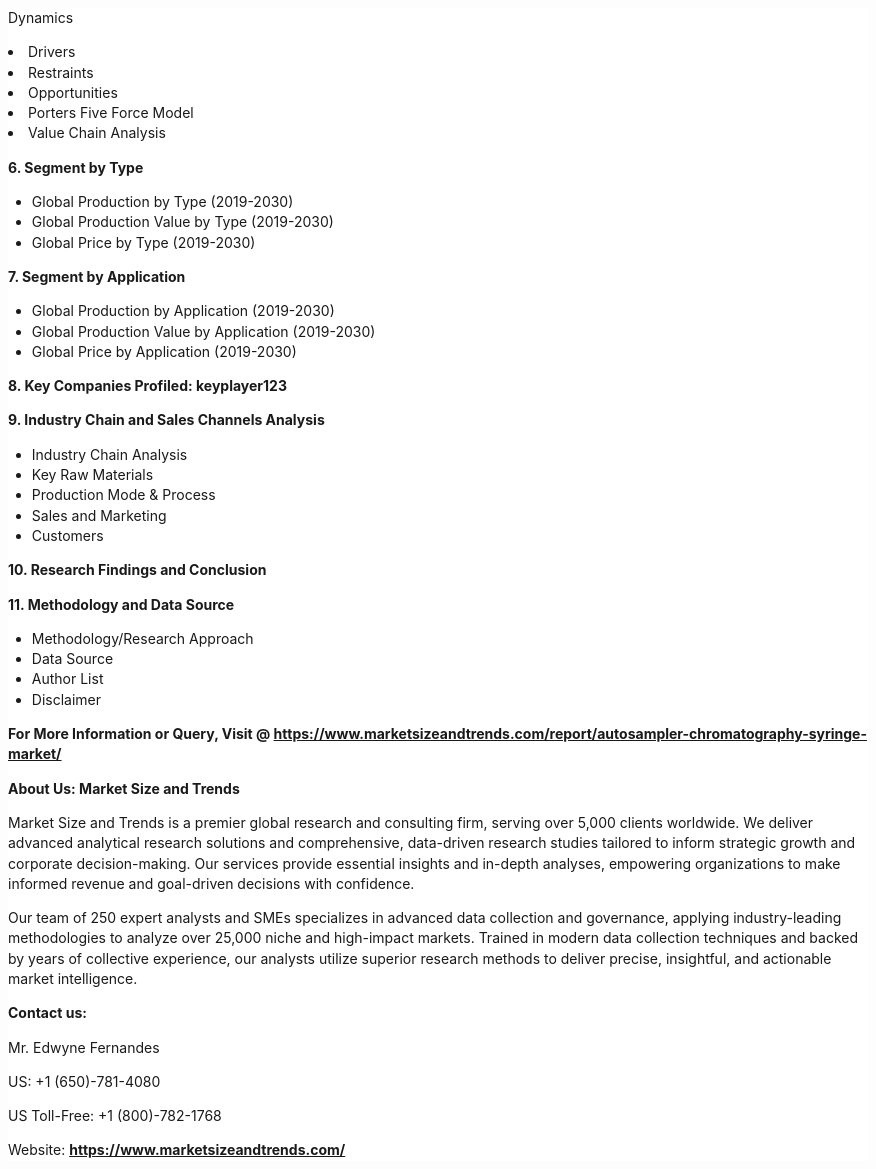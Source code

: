 Dynamics</li><li>Drivers</li><li>Restraints</li><li>Opportunities</li><li>Porters Five Force Model</li><li>Value Chain Analysis&nbsp;</li></ul><p><strong>6. Segment by Type</strong></p><ul><li>Global Production by Type (2019-2030)</li><li>Global Production Value by Type (2019-2030)</li><li>Global Price by Type (2019-2030)</li></ul><p><strong>7. Segment by Application</strong></p><ul><li>Global Production by Application (2019-2030)</li><li>Global Production Value by Application (2019-2030)</li><li>Global Price by Application (2019-2030)</li></ul><p><strong>8. Key Companies Profiled: keyplayer123</strong></p><p><strong>9. Industry Chain and Sales Channels Analysis</strong></p><ul><li>Industry Chain Analysis</li><li>Key Raw Materials</li><li>Production Mode &amp; Process</li><li>Sales and Marketing</li><li>Customers</li></ul><p><strong>10. Research Findings and Conclusion</strong></p><p><strong>11. Methodology and Data Source</strong></p><ul><li>Methodology/Research Approach</li><li>Data Source</li><li>Author List</li><li>Disclaimer</li></ul></p><p><strong>For More Information or Query, Visit @ <a href="https://www.marketsizeandtrends.com/report/autosampler-chromatography-syringe-market/">https://www.marketsizeandtrends.com/report/autosampler-chromatography-syringe-market/</a></strong></p><p><strong>About Us: Market Size and Trends</strong></p><p>Market Size and Trends is a premier global research and consulting firm, serving over 5,000 clients worldwide. We deliver advanced analytical research solutions and comprehensive, data-driven research studies tailored to inform strategic growth and corporate decision-making. Our services provide essential insights and in-depth analyses, empowering organizations to make informed revenue and goal-driven decisions with confidence.</p><p>Our team of 250 expert analysts and SMEs specializes in advanced data collection and governance, applying industry-leading methodologies to analyze over 25,000 niche and high-impact markets. Trained in modern data collection techniques and backed by years of collective experience, our analysts utilize superior research methods to deliver precise, insightful, and actionable market intelligence.</p><p><strong>Contact us:</strong></p><p>Mr. Edwyne Fernandes</p><p>US: +1 (650)-781-4080</p><p>US Toll-Free: +1 (800)-782-1768</p><p>Website: <strong><a href="https://www.marketsizeandtrends.com/">https://www.marketsizeandtrends.com/</a></strong></p>
